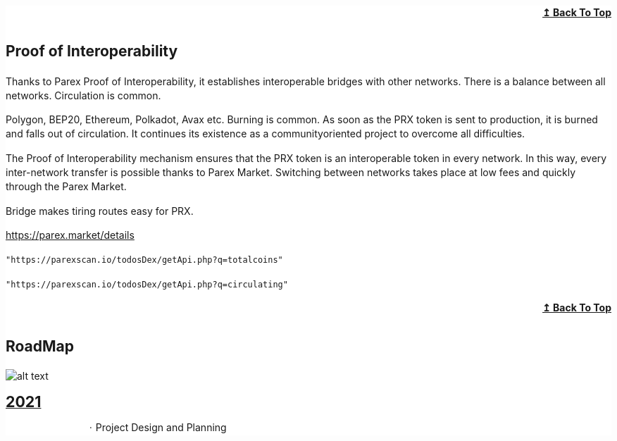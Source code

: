 <div align="right">
    <b><a href="#table-of-contents">↥ Back To Top</a></b>
</div>

## Proof of Interoperability

Thanks to Parex Proof of Interoperability, it establishes interoperable bridges
with other networks. There is a balance between all networks. Circulation is
common.

Polygon, BEP20, Ethereum, Polkadot, Avax etc.
Burning is common. As soon as the PRX token is sent to production, it is
burned and falls out of circulation. It continues its existence as a communityoriented project to overcome all difficulties.

The Proof of Interoperability mechanism ensures that the PRX token is an
interoperable token in every network. In this way, every inter-network transfer
is possible thanks to Parex Market. Switching between networks takes place
at low fees and quickly through the Parex Market.

Bridge makes tiring routes easy for PRX.

https://parex.market/details



```
"https://parexscan.io/todosDex/getApi.php?q=totalcoins"
```

```
"https://parexscan.io/todosDex/getApi.php?q=circulating"
```

<div align="right">
    <b><a href="#table-of-contents">↥ Back To Top</a></b>
</div>

## RoadMap

![alt text](https://parex.market/github/roadmapPRX.png)


<html>

<head>
<meta http-equiv=Content-Type content="text/html; charset=Windows-1254">
<meta name=Generator content="Microsoft Word 15 (filtered)">


</head>

<body lang=TR>

<div class=WordSection1>

<p class=MsoNormal><b><u><span style='font-size:16.0pt;line-height:107%'>2021</span></u></b></p>

<p class=MsoListParagraphCxSpFirst style='margin-left:106.8pt;text-indent:-18.0pt'><span
style='font-family:Symbol'>·<span style='font:7.0pt "Times New Roman"'>&nbsp;
</span></span>Project Design and Planning</p>
